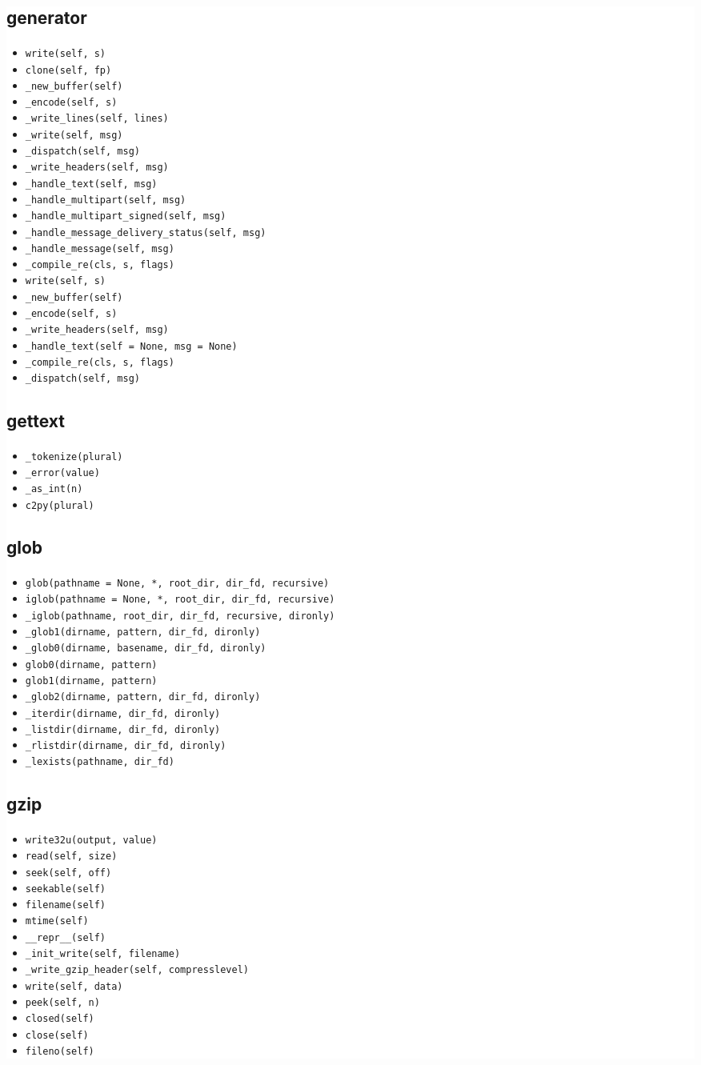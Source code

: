 ## generator

- `write(self, s)`
- `clone(self, fp)`
- `_new_buffer(self)`
- `_encode(self, s)`
- `_write_lines(self, lines)`
- `_write(self, msg)`
- `_dispatch(self, msg)`
- `_write_headers(self, msg)`
- `_handle_text(self, msg)`
- `_handle_multipart(self, msg)`
- `_handle_multipart_signed(self, msg)`
- `_handle_message_delivery_status(self, msg)`
- `_handle_message(self, msg)`
- `_compile_re(cls, s, flags)`
- `write(self, s)`
- `_new_buffer(self)`
- `_encode(self, s)`
- `_write_headers(self, msg)`
- `_handle_text(self = None, msg = None)`
- `_compile_re(cls, s, flags)`
- `_dispatch(self, msg)`

## gettext

- `_tokenize(plural)`
- `_error(value)`
- `_as_int(n)`
- `c2py(plural)`

## glob

- `glob(pathname = None, *, root_dir, dir_fd, recursive)`
- `iglob(pathname = None, *, root_dir, dir_fd, recursive)`
- `_iglob(pathname, root_dir, dir_fd, recursive, dironly)`
- `_glob1(dirname, pattern, dir_fd, dironly)`
- `_glob0(dirname, basename, dir_fd, dironly)`
- `glob0(dirname, pattern)`
- `glob1(dirname, pattern)`
- `_glob2(dirname, pattern, dir_fd, dironly)`
- `_iterdir(dirname, dir_fd, dironly)`
- `_listdir(dirname, dir_fd, dironly)`
- `_rlistdir(dirname, dir_fd, dironly)`
- `_lexists(pathname, dir_fd)`

## gzip

- `write32u(output, value)`
- `read(self, size)`
- `seek(self, off)`
- `seekable(self)`
- `filename(self)`
- `mtime(self)`
- `__repr__(self)`
- `_init_write(self, filename)`
- `_write_gzip_header(self, compresslevel)`
- `write(self, data)`
- `peek(self, n)`
- `closed(self)`
- `close(self)`
- `fileno(self)`